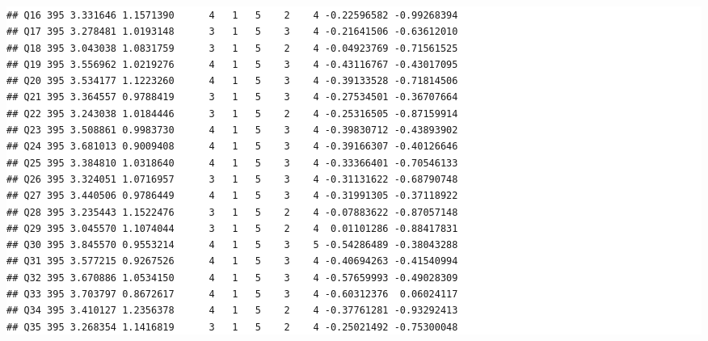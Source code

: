     ## Q16 395 3.331646 1.1571390      4   1   5    2    4 -0.22596582 -0.99268394
    ## Q17 395 3.278481 1.0193148      3   1   5    3    4 -0.21641506 -0.63612010
    ## Q18 395 3.043038 1.0831759      3   1   5    2    4 -0.04923769 -0.71561525
    ## Q19 395 3.556962 1.0219276      4   1   5    3    4 -0.43116767 -0.43017095
    ## Q20 395 3.534177 1.1223260      4   1   5    3    4 -0.39133528 -0.71814506
    ## Q21 395 3.364557 0.9788419      3   1   5    3    4 -0.27534501 -0.36707664
    ## Q22 395 3.243038 1.0184446      3   1   5    2    4 -0.25316505 -0.87159914
    ## Q23 395 3.508861 0.9983730      4   1   5    3    4 -0.39830712 -0.43893902
    ## Q24 395 3.681013 0.9009408      4   1   5    3    4 -0.39166307 -0.40126646
    ## Q25 395 3.384810 1.0318640      4   1   5    3    4 -0.33366401 -0.70546133
    ## Q26 395 3.324051 1.0716957      3   1   5    3    4 -0.31131622 -0.68790748
    ## Q27 395 3.440506 0.9786449      4   1   5    3    4 -0.31991305 -0.37118922
    ## Q28 395 3.235443 1.1522476      3   1   5    2    4 -0.07883622 -0.87057148
    ## Q29 395 3.045570 1.1074044      3   1   5    2    4  0.01101286 -0.88417831
    ## Q30 395 3.845570 0.9553214      4   1   5    3    5 -0.54286489 -0.38043288
    ## Q31 395 3.577215 0.9267526      4   1   5    3    4 -0.40694263 -0.41540994
    ## Q32 395 3.670886 1.0534150      4   1   5    3    4 -0.57659993 -0.49028309
    ## Q33 395 3.703797 0.8672617      4   1   5    3    4 -0.60312376  0.06024117
    ## Q34 395 3.410127 1.2356378      4   1   5    2    4 -0.37761281 -0.93292413
    ## Q35 395 3.268354 1.1416819      3   1   5    2    4 -0.25021492 -0.75300048